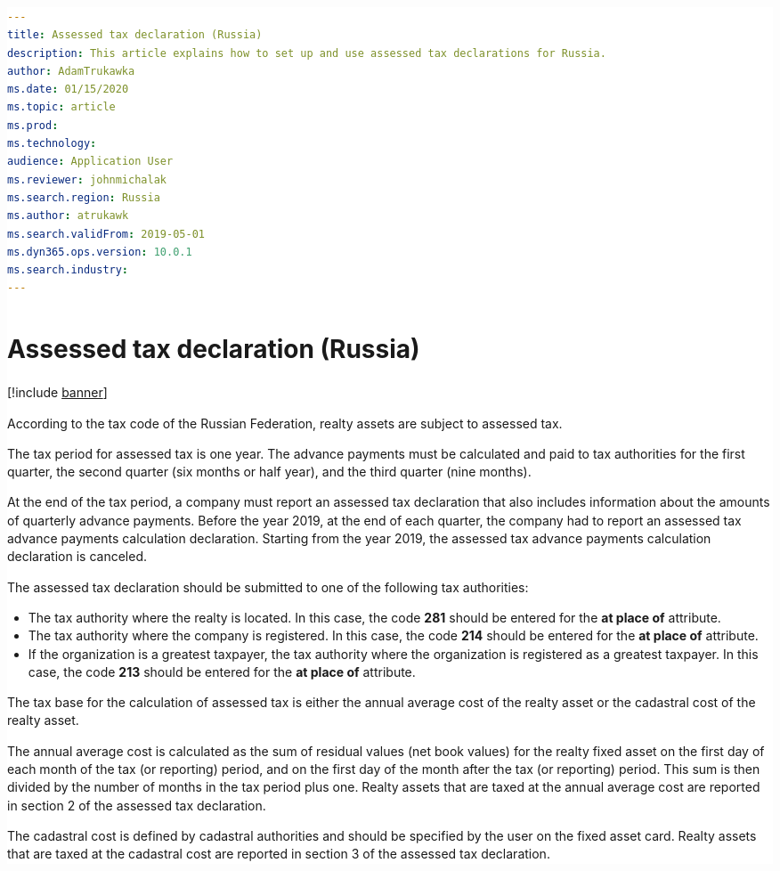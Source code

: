 ```yaml
---
title: Assessed tax declaration (Russia)
description: This article explains how to set up and use assessed tax declarations for Russia.
author: AdamTrukawka
ms.date: 01/15/2020
ms.topic: article
ms.prod: 
ms.technology: 
audience: Application User
ms.reviewer: johnmichalak
ms.search.region: Russia
ms.author: atrukawk
ms.search.validFrom: 2019-05-01
ms.dyn365.ops.version: 10.0.1
ms.search.industry: 
---
```


# Assessed tax declaration (Russia)

[!include [banner](../../includes/banner.md)]

According to the tax code of the Russian Federation, realty assets are subject to assessed tax.

The tax period for assessed tax is one year. The advance payments must be calculated and paid to tax authorities for the first quarter, the second quarter (six months or half year), and the third quarter (nine months).

At the end of the tax period, a company must report an assessed tax declaration that also includes information about the amounts of quarterly advance payments. Before the year 2019, at the end of each quarter, the company had to report an assessed tax advance payments calculation declaration. Starting from the year 2019, the assessed tax advance payments calculation declaration is canceled.

The assessed tax declaration should be submitted to one of the following tax authorities:

- The tax authority where the realty is located. In this case, the code **281** should be entered for the **at place of** attribute.
- The tax authority where the company is registered. In this case, the code **214** should be entered for the **at place of** attribute.
- If the organization is a greatest taxpayer, the tax authority where the organization is registered as a greatest taxpayer. In this case, the code **213** should be entered for the **at place of** attribute.

The tax base for the calculation of assessed tax is either the annual average cost of the realty asset or the cadastral cost of the realty asset.

The annual average cost is calculated as the sum of residual values (net book values) for the realty fixed asset on the first day of each month of the tax (or reporting) period, and on the first day of the month after the tax (or reporting) period. This sum is then divided by the number of months in the tax period plus one. Realty assets that are taxed at the annual average cost are reported in section 2 of the assessed tax declaration.

The cadastral cost is defined by cadastral authorities and should be specified by the user on the fixed asset card. Realty assets that are taxed at the cadastral cost are reported in section 3 of the assessed tax declaration.
